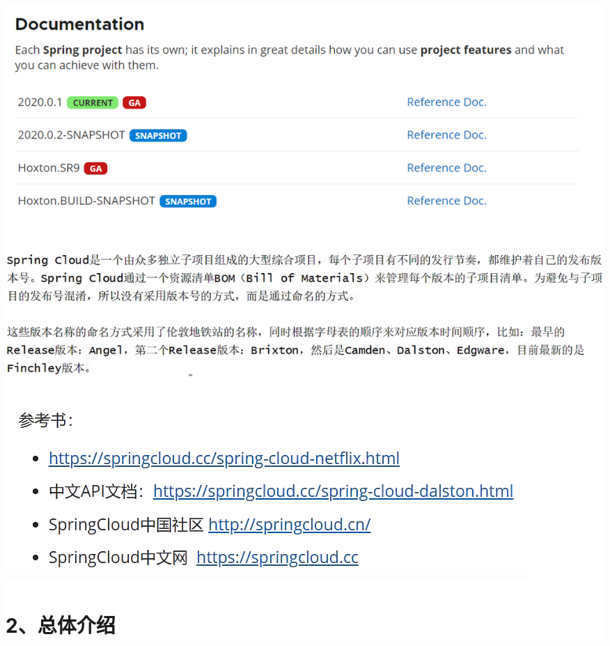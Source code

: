 ![image-20210201213917897](SpringCloud.assets\image-20210201213917897.png)



![image-20210201213933327](SpringCloud.assets\image-20210201213933327.png)

![image-20210201213945729](SpringCloud.assets\image-20210201213945729.png)



# 2、总体介绍
